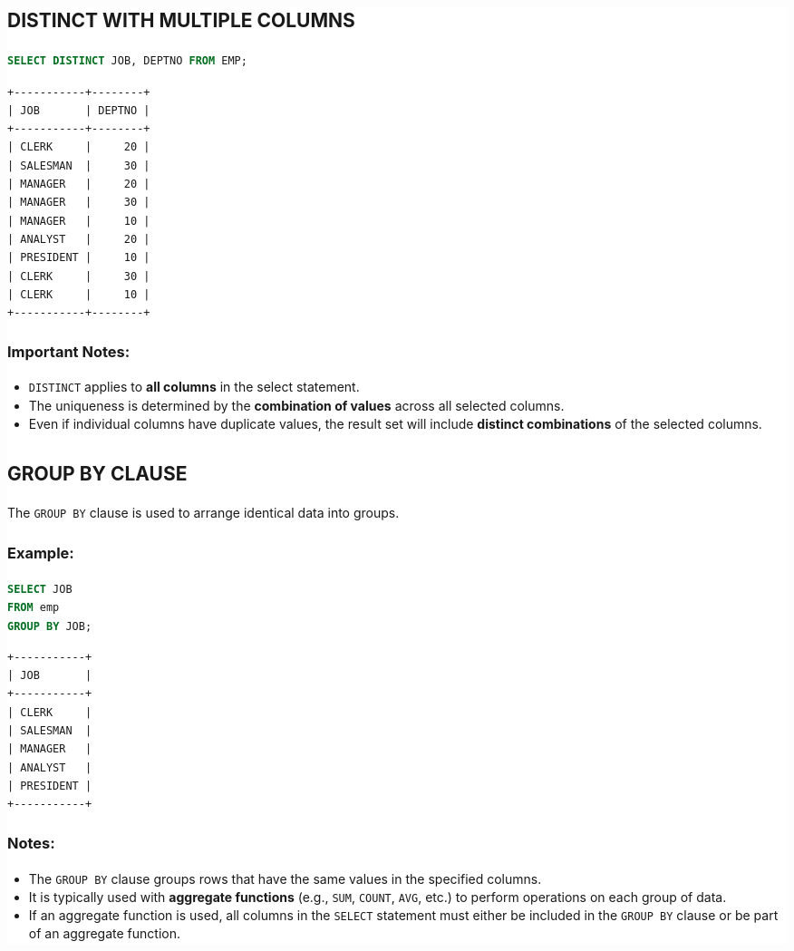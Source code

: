 ## DISTINCT WITH MULTIPLE COLUMNS

```SQL
SELECT DISTINCT JOB, DEPTNO FROM EMP;
```
```
+-----------+--------+
| JOB       | DEPTNO |
+-----------+--------+
| CLERK     |     20 |
| SALESMAN  |     30 |
| MANAGER   |     20 |
| MANAGER   |     30 |
| MANAGER   |     10 |
| ANALYST   |     20 |
| PRESIDENT |     10 |
| CLERK     |     30 |
| CLERK     |     10 |
+-----------+--------+
```

### Important Notes:
- `DISTINCT` applies to **all columns** in the select statement.
- The uniqueness is determined by the **combination of values** across all selected columns.
- Even if individual columns have duplicate values, the result set will include **distinct combinations** of the selected columns.


## GROUP BY CLAUSE

The `GROUP BY` clause is used to arrange identical data into groups.

### Example:
```sql
SELECT JOB
FROM emp
GROUP BY JOB;
```

```
+-----------+
| JOB       |
+-----------+
| CLERK     |
| SALESMAN  |
| MANAGER   |
| ANALYST   |
| PRESIDENT |
+-----------+
```

### Notes:
- The `GROUP BY` clause groups rows that have the same values in the specified columns.
- It is typically used with **aggregate functions** (e.g., `SUM`, `COUNT`, `AVG`, etc.) to perform operations on each group of data.
- If an aggregate function is used, all columns in the `SELECT` statement must either be included in the `GROUP BY` clause or be part of an aggregate function.
